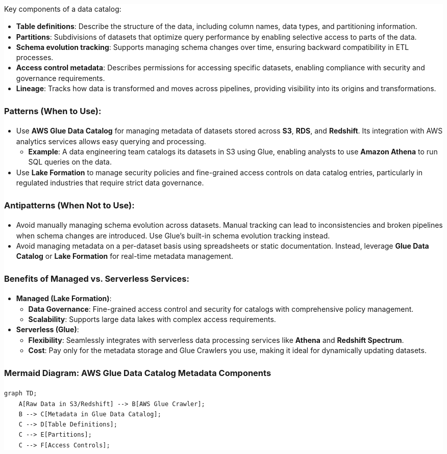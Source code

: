 Key components of a data catalog:

- **Table definitions**: Describe the structure of the data, including column names, data types, and partitioning information.
- **Partitions**: Subdivisions of datasets that optimize query performance by enabling selective access to parts of the data.
- **Schema evolution tracking**: Supports managing schema changes over time, ensuring backward compatibility in ETL processes.
- **Access control metadata**: Describes permissions for accessing specific datasets, enabling compliance with security and governance requirements.
- **Lineage**: Tracks how data is transformed and moves across pipelines, providing visibility into its origins and transformations.

### **Patterns (When to Use):**

- Use **AWS Glue Data Catalog** for managing metadata of datasets stored across **S3**, **RDS**, and **Redshift**. Its integration with AWS analytics services allows easy querying and processing.
    - **Example**: A data engineering team catalogs its datasets in S3 using Glue, enabling analysts to use **Amazon Athena** to run SQL queries on the data.
- Use **Lake Formation** to manage security policies and fine-grained access controls on data catalog entries, particularly in regulated industries that require strict data governance.

### **Antipatterns (When Not to Use):**

- Avoid manually managing schema evolution across datasets. Manual tracking can lead to inconsistencies and broken pipelines when schema changes are introduced. Use Glue’s built-in schema evolution tracking instead.
- Avoid managing metadata on a per-dataset basis using spreadsheets or static documentation. Instead, leverage **Glue Data Catalog** or **Lake Formation** for real-time metadata management.

### **Benefits of Managed vs. Serverless Services:**

- **Managed (Lake Formation)**:
    - **Data Governance**: Fine-grained access control and security for catalogs with comprehensive policy management.
    - **Scalability**: Supports large data lakes with complex access requirements.
- **Serverless (Glue)**:
    - **Flexibility**: Seamlessly integrates with serverless data processing services like **Athena** and **Redshift Spectrum**.
    - **Cost**: Pay only for the metadata storage and Glue Crawlers you use, making it ideal for dynamically updating datasets.

### **Mermaid Diagram: AWS Glue Data Catalog Metadata Components**

```mermaid
graph TD;
    A[Raw Data in S3/Redshift] --> B[AWS Glue Crawler];
    B --> C[Metadata in Glue Data Catalog];
    C --> D[Table Definitions];
    C --> E[Partitions];
    C --> F[Access Controls];

```

